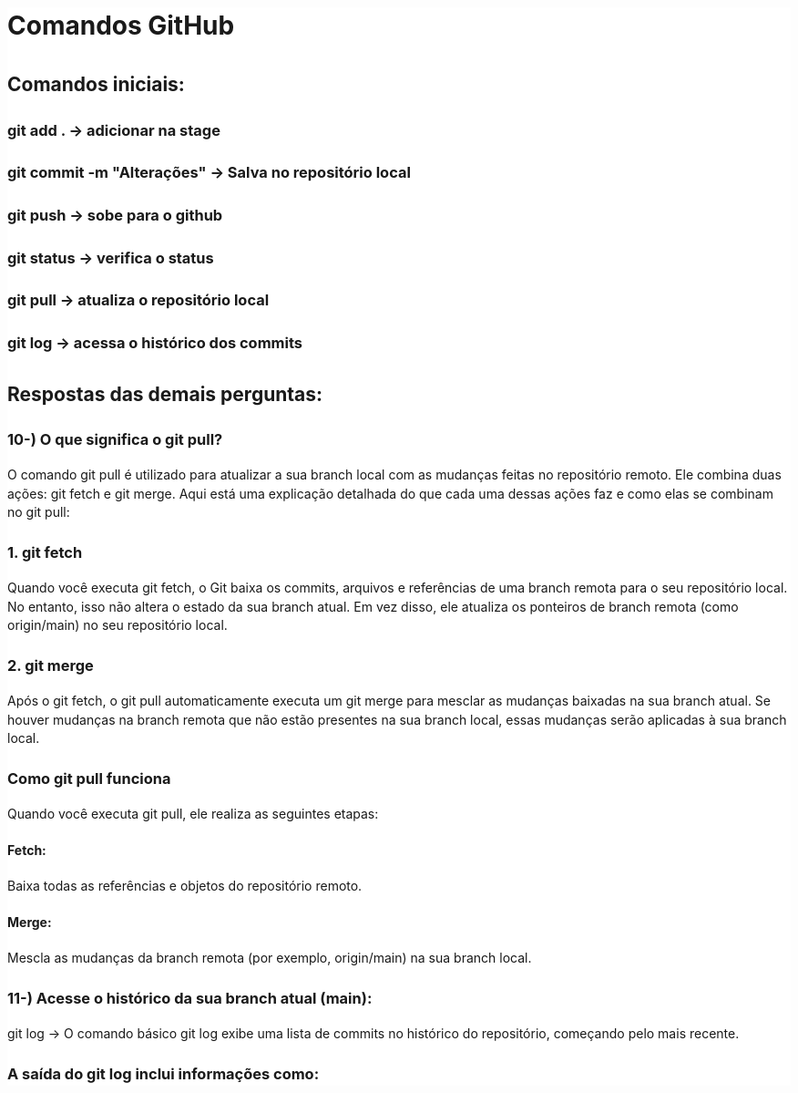 # Comandos GitHub


## Comandos iniciais:
### git add . -> adicionar na stage
### git commit -m "Alterações" -> Salva no repositório local
### git push -> sobe para o github
### git status -> verifica o status
### git pull -> atualiza o repositório local
### git log -> acessa o histórico dos commits

## Respostas das demais perguntas:
### 10-) O que significa o git pull?

O comando git pull é utilizado para atualizar a sua branch local com as mudanças feitas no repositório remoto. Ele combina duas ações: git fetch e git merge. Aqui está uma explicação detalhada do que cada uma dessas ações faz e como elas se combinam no git pull:

### 1. git fetch
Quando você executa git fetch, o Git baixa os commits, arquivos e referências de uma branch remota para o seu repositório local. No entanto, isso não altera o estado da sua branch atual. Em vez disso, ele atualiza os ponteiros de branch remota (como origin/main) no seu repositório local.

###  2. git merge
Após o git fetch, o git pull automaticamente executa um git merge para mesclar as mudanças baixadas na sua branch atual. Se houver mudanças na branch remota que não estão presentes na sua branch local, essas mudanças serão aplicadas à sua branch local.

### Como git pull funciona
Quando você executa git pull, ele realiza as seguintes etapas:

#### Fetch:
Baixa todas as referências e objetos do repositório remoto.
#### Merge: 
Mescla as mudanças da branch remota (por exemplo, origin/main) na sua branch local.

### 11-) Acesse o histórico da sua branch atual (main):
git log -> 
O comando básico git log exibe uma lista de commits no histórico do repositório, começando pelo mais recente.

### A saída do git log inclui informações como:
